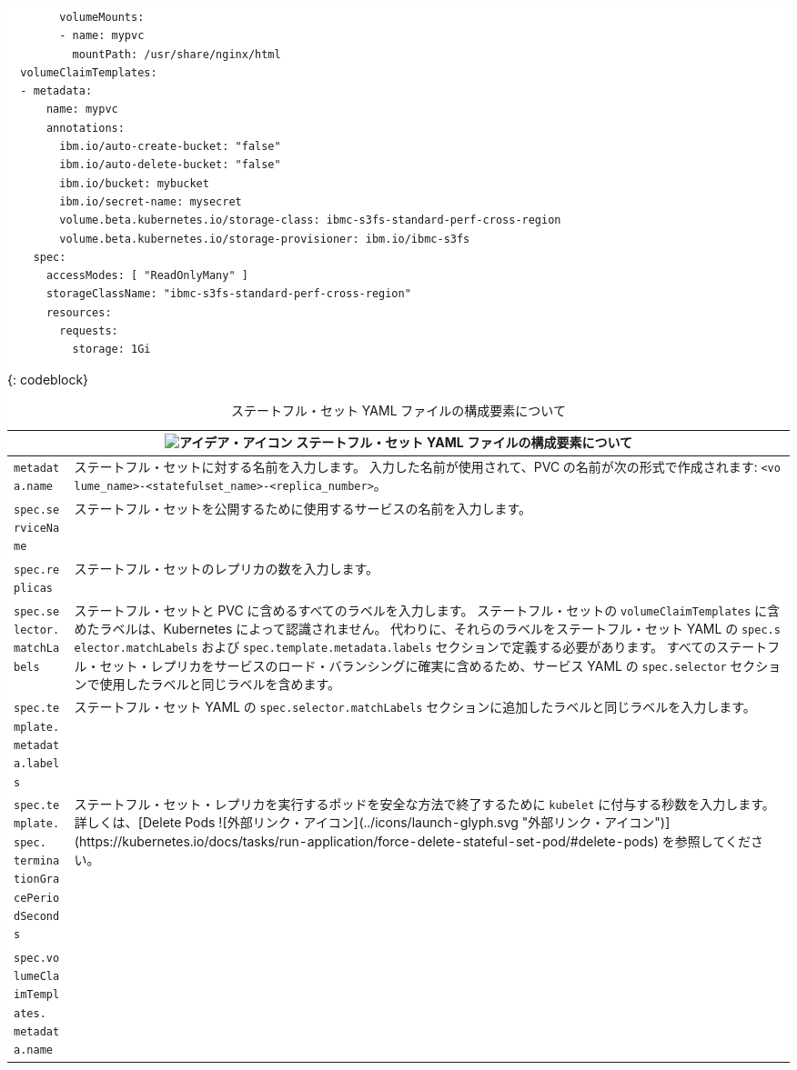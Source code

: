    ```
           volumeMounts:
           - name: mypvc
             mountPath: /usr/share/nginx/html
     volumeClaimTemplates:
     - metadata:
         name: mypvc
         annotations:
           ibm.io/auto-create-bucket: "false"
           ibm.io/auto-delete-bucket: "false"
           ibm.io/bucket: mybucket
           ibm.io/secret-name: mysecret
           volume.beta.kubernetes.io/storage-class: ibmc-s3fs-standard-perf-cross-region 
           volume.beta.kubernetes.io/storage-provisioner: ibm.io/ibmc-s3fs
       spec:
         accessModes: [ "ReadOnlyMany" ]
         storageClassName: "ibmc-s3fs-standard-perf-cross-region"
         resources:
           requests:
             storage: 1Gi
   ```
   {: codeblock}


   <table>
    <caption>ステートフル・セット YAML ファイルの構成要素について</caption>
    <thead>
    <th colspan=2><img src="images/idea.png" alt="アイデア・アイコン"/> ステートフル・セット YAML ファイルの構成要素について</th>
    </thead>
    <tbody>
    <tr>
    <td style="text-align:left"><code>metadata.name</code></td>
    <td style="text-align:left">ステートフル・セットに対する名前を入力します。 入力した名前が使用されて、PVC の名前が次の形式で作成されます: <code>&lt;volume_name&gt;-&lt;statefulset_name&gt;-&lt;replica_number&gt;</code>。 </td>
    </tr>
    <tr>
    <td style="text-align:left"><code>spec.serviceName</code></td>
    <td style="text-align:left">ステートフル・セットを公開するために使用するサービスの名前を入力します。 </td>
    </tr>
    <tr>
    <td style="text-align:left"><code>spec.replicas</code></td>
    <td style="text-align:left">ステートフル・セットのレプリカの数を入力します。 </td>
    </tr>
    <tr>
    <td style="text-align:left"><code>spec.selector.matchLabels</code></td>
    <td style="text-align:left">ステートフル・セットと PVC に含めるすべてのラベルを入力します。 ステートフル・セットの <code>volumeClaimTemplates</code> に含めたラベルは、Kubernetes によって認識されません。 代わりに、それらのラベルをステートフル・セット YAML の <code>spec.selector.matchLabels</code> および <code>spec.template.metadata.labels</code> セクションで定義する必要があります。 すべてのステートフル・セット・レプリカをサービスのロード・バランシングに確実に含めるため、サービス YAML の <code>spec.selector</code> セクションで使用したラベルと同じラベルを含めます。 </td>
    </tr>
    <tr>
    <td style="text-align:left"><code>spec.template.metadata.labels</code></td>
    <td style="text-align:left">ステートフル・セット YAML の <code>spec.selector.matchLabels</code> セクションに追加したラベルと同じラベルを入力します。 </td>
    </tr>
    <tr>
    <td><code>spec.template.spec.</code></br><code>terminationGracePeriodSeconds</code></td>
    <td>ステートフル・セット・レプリカを実行するポッドを安全な方法で終了するために <code>kubelet</code> に付与する秒数を入力します。 詳しくは、[Delete Pods ![外部リンク・アイコン](../icons/launch-glyph.svg "外部リンク・アイコン")](https://kubernetes.io/docs/tasks/run-application/force-delete-stateful-set-pod/#delete-pods) を参照してください。 </td>
    </tr>
    <tr>
    <td style="text-align:left"><code>spec.volumeClaimTemplates.</code></br><code>metadata.name</code></td>